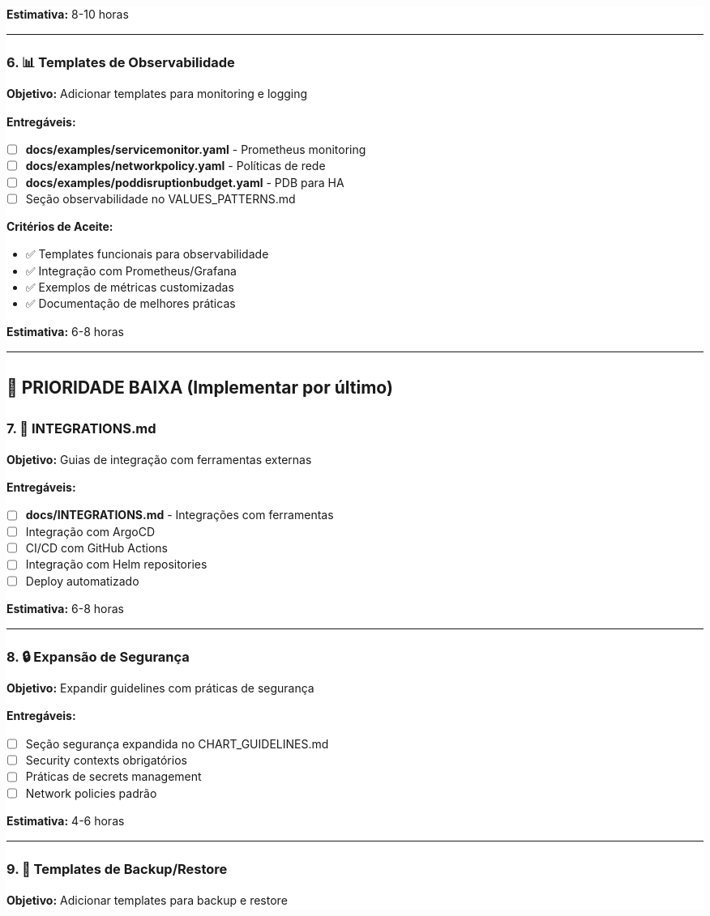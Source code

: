 **Estimativa:** 8-10 horas

---

### **6. 📊 Templates de Observabilidade**
**Objetivo:** Adicionar templates para monitoring e logging

**Entregáveis:**
- [ ] **docs/examples/servicemonitor.yaml** - Prometheus monitoring
- [ ] **docs/examples/networkpolicy.yaml** - Políticas de rede
- [ ] **docs/examples/poddisruptionbudget.yaml** - PDB para HA
- [ ] Seção observabilidade no VALUES_PATTERNS.md

**Critérios de Aceite:**
- ✅ Templates funcionais para observabilidade
- ✅ Integração com Prometheus/Grafana
- ✅ Exemplos de métricas customizadas
- ✅ Documentação de melhores práticas

**Estimativa:** 6-8 horas

---

## 🔹 **PRIORIDADE BAIXA** (Implementar por último)

### **7. 🔗 INTEGRATIONS.md**
**Objetivo:** Guias de integração com ferramentas externas

**Entregáveis:**
- [ ] **docs/INTEGRATIONS.md** - Integrações com ferramentas
- [ ] Integração com ArgoCD
- [ ] CI/CD com GitHub Actions
- [ ] Integração com Helm repositories
- [ ] Deploy automatizado

**Estimativa:** 6-8 horas

---

### **8. 🔒 Expansão de Segurança**
**Objetivo:** Expandir guidelines com práticas de segurança

**Entregáveis:**
- [ ] Seção segurança expandida no CHART_GUIDELINES.md
- [ ] Security contexts obrigatórios
- [ ] Práticas de secrets management
- [ ] Network policies padrão

**Estimativa:** 4-6 horas

---

### **9. 💾 Templates de Backup/Restore**
**Objetivo:** Adicionar templates para backup e restore
